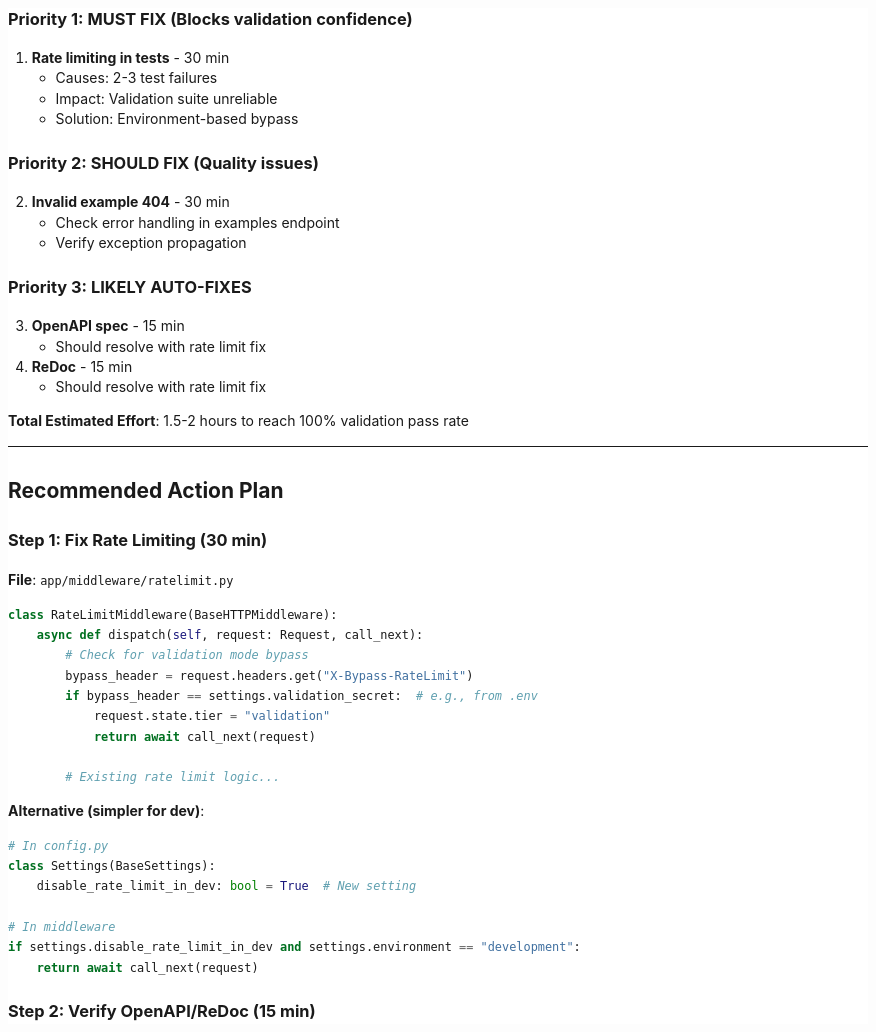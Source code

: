 ### Priority 1: MUST FIX (Blocks validation confidence)
1. **Rate limiting in tests** - 30 min
   - Causes: 2-3 test failures
   - Impact: Validation suite unreliable
   - Solution: Environment-based bypass

### Priority 2: SHOULD FIX (Quality issues)
2. **Invalid example 404** - 30 min
   - Check error handling in examples endpoint
   - Verify exception propagation

### Priority 3: LIKELY AUTO-FIXES
3. **OpenAPI spec** - 15 min
   - Should resolve with rate limit fix
4. **ReDoc** - 15 min
   - Should resolve with rate limit fix

**Total Estimated Effort**: 1.5-2 hours to reach 100% validation pass rate

---

## Recommended Action Plan

### Step 1: Fix Rate Limiting (30 min)

**File**: `app/middleware/ratelimit.py`

```python
class RateLimitMiddleware(BaseHTTPMiddleware):
    async def dispatch(self, request: Request, call_next):
        # Check for validation mode bypass
        bypass_header = request.headers.get("X-Bypass-RateLimit")
        if bypass_header == settings.validation_secret:  # e.g., from .env
            request.state.tier = "validation"
            return await call_next(request)
        
        # Existing rate limit logic...
```

**Alternative (simpler for dev)**:
```python
# In config.py
class Settings(BaseSettings):
    disable_rate_limit_in_dev: bool = True  # New setting

# In middleware
if settings.disable_rate_limit_in_dev and settings.environment == "development":
    return await call_next(request)
```

### Step 2: Verify OpenAPI/ReDoc (15 min)
